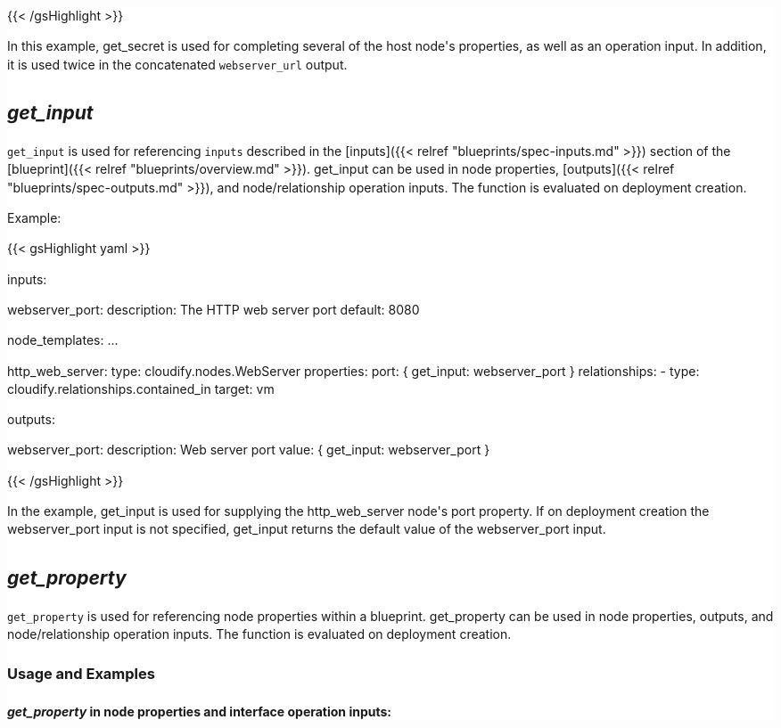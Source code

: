 {{< /gsHighlight >}}


In this example, get_secret is used for completing several of the host node's properties, as well as an operation input. In addition, it is used twice in the concatenated `webserver_url` output.


## *get_input*

`get_input` is used for referencing `inputs` described in the [inputs]({{< relref "blueprints/spec-inputs.md" >}}) section of the [blueprint]({{< relref "blueprints/overview.md" >}}). get_input can be used in node properties, [outputs]({{< relref "blueprints/spec-outputs.md" >}}), and node/relationship operation inputs. The function is evaluated on deployment creation.


Example:

{{< gsHighlight  yaml >}}

inputs:

  webserver_port:
    description: The HTTP web server port
    default: 8080

node_templates:
  ...

  http_web_server:
    type: cloudify.nodes.WebServer
    properties:
      port: { get_input: webserver_port }
    relationships:
      - type: cloudify.relationships.contained_in
        target: vm

outputs:

  webserver_port:
    description: Web server port
    value: { get_input: webserver_port }

{{< /gsHighlight >}}


In the example, get_input is used for supplying the http_web_server node's port property. If on deployment creation the webserver_port input is not specified, get_input returns the default value of the webserver_port input.



## *get_property*

`get_property` is used for referencing node properties within a blueprint. get_property can be used in node properties, outputs, and node/relationship operation inputs. The function is evaluated on deployment creation.

### Usage and Examples
#### *get_property* in node properties and interface operation inputs:
